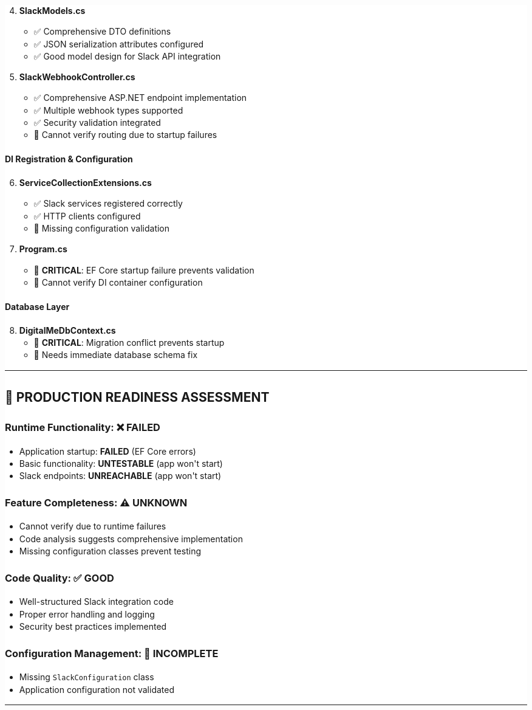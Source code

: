 4. **SlackModels.cs**
   - ✅ Comprehensive DTO definitions
   - ✅ JSON serialization attributes configured
   - ✅ Good model design for Slack API integration

5. **SlackWebhookController.cs**
   - ✅ Comprehensive ASP.NET endpoint implementation
   - ✅ Multiple webhook types supported
   - ✅ Security validation integrated
   - 🔄 Cannot verify routing due to startup failures

#### DI Registration & Configuration
6. **ServiceCollectionExtensions.cs**
   - ✅ Slack services registered correctly
   - ✅ HTTP clients configured
   - 🔄 Missing configuration validation

7. **Program.cs**
   - 🔄 **CRITICAL**: EF Core startup failure prevents validation
   - 🔄 Cannot verify DI container configuration

#### Database Layer
8. **DigitalMeDbContext.cs**
   - 🔄 **CRITICAL**: Migration conflict prevents startup
   - 🔄 Needs immediate database schema fix

---

## 🚨 PRODUCTION READINESS ASSESSMENT

### Runtime Functionality: ❌ FAILED
- Application startup: **FAILED** (EF Core errors)
- Basic functionality: **UNTESTABLE** (app won't start)
- Slack endpoints: **UNREACHABLE** (app won't start)

### Feature Completeness: ⚠️ UNKNOWN
- Cannot verify due to runtime failures
- Code analysis suggests comprehensive implementation
- Missing configuration classes prevent testing

### Code Quality: ✅ GOOD
- Well-structured Slack integration code
- Proper error handling and logging
- Security best practices implemented

### Configuration Management: 🔄 INCOMPLETE
- Missing `SlackConfiguration` class
- Application configuration not validated

---
